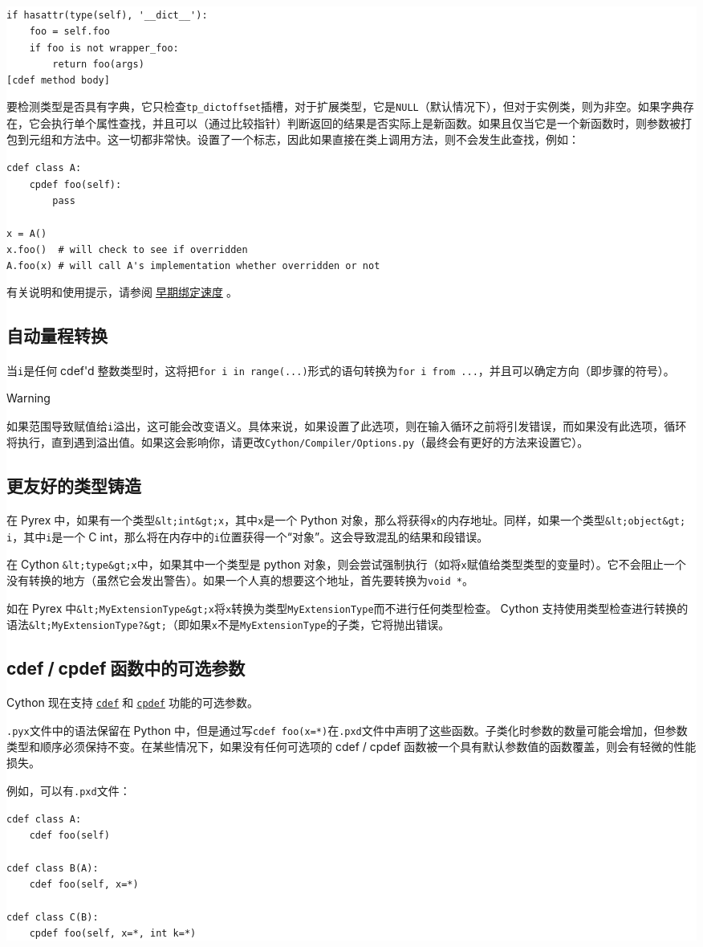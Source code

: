 ```
if hasattr(type(self), '__dict__'):
    foo = self.foo
    if foo is not wrapper_foo:
        return foo(args)
[cdef method body]

```

要检测类型是否具有字典，它只检查`tp_dictoffset`插槽，对于扩展类型，它是`NULL`（默认情况下），但对于实例类，则为非空。如果字典存在，它会执行单个属性查找，并且可以（通过比较指针）判断返回的结果是否实际上是新函数。如果且仅当它是一个新函数时，则参数被打包到元组和方法中。这一切都非常快。设置了一个标志，因此如果直接在类上调用方法，则不会发生此查找，例如：

```
cdef class A:
    cpdef foo(self):
        pass

x = A()
x.foo()  # will check to see if overridden
A.foo(x) # will call A's implementation whether overridden or not

```

有关说明和使用提示，请参阅 [早期绑定速度](early_binding_for_speed.html#early-binding-for-speed) 。

## 自动量程转换

当`i`是任何 cdef'd 整数类型时，这将把`for i in range(...)`形式的语句转换为`for i from ...`，并且可以确定方向（即步骤的符号）。

Warning

如果范围导致赋值给`i`溢出，这可能会改变语义。具体来说，如果设置了此选项，则在输入循环之前将引发错误，而如果没有此选项，循环将执行，直到遇到溢出值。如果这会影响你，请更改`Cython/Compiler/Options.py`（最终会有更好的方法来设置它）。

## 更友好的类型铸造

在 Pyrex 中，如果有一个类型`&lt;int&gt;x`，其中`x`是一个 Python 对象，那么将获得`x`的内存地址。同样，如果一个类型`&lt;object&gt;i`，其中`i`是一个 C int，那么将在内存中的`i`位置获得一个“对象”。这会导致混乱的结果和段错误。

在 Cython `&lt;type&gt;x`中，如果其中一个类型是 python 对象，则会尝试强制执行（如将`x`赋值给类型类型的变量时）。它不会阻止一个没有转换的地方（虽然它会发出警告）。如果一个人真的想要这个地址，首先要转换为`void *`。

如在 Pyrex 中`&lt;MyExtensionType&gt;x`将`x`转换为类型`MyExtensionType`而不进行任何类型检查。 Cython 支持使用类型检查进行转换的语法`&lt;MyExtensionType?&gt;`（即如果`x`不是`MyExtensionType`的子类，它将抛出错误。

## cdef / cpdef 函数中的可选参数

Cython 现在支持 [`cdef`](language_basics.html#cdef) 和 [`cpdef`](language_basics.html#cpdef) 功能的可选参数。

`.pyx`文件中的语法保留在 Python 中，但是通过写`cdef foo(x=*)`在`.pxd`文件中声明了这些函数。子类化时参数的数量可能会增加，但参数类型和顺序必须保持不变。在某些情况下，如果没有任何可选项的 cdef / cpdef 函数被一个具有默认参数值的函数覆盖，则会有轻微的性能损失。

例如，可以有`.pxd`文件：

```
cdef class A:
    cdef foo(self)

cdef class B(A):
    cdef foo(self, x=*)

cdef class C(B):
    cpdef foo(self, x=*, int k=*)

```
